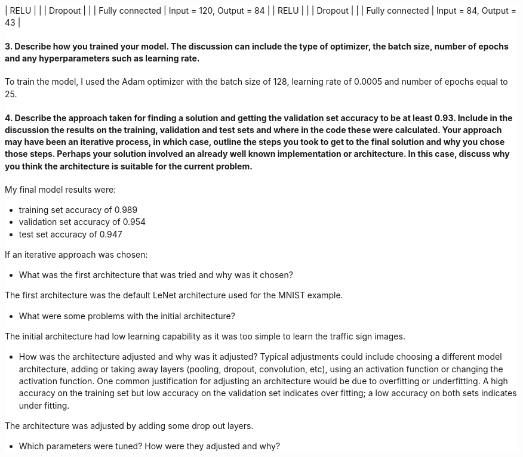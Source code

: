 | RELU					|												|
| Dropout				|												|
| Fully connected		| Input = 120, Output = 84						|
| RELU					|												|
| Dropout				|												|
| Fully connected		| Input = 84, Output = 43						|
 


#### 3. Describe how you trained your model. The discussion can include the type of optimizer, the batch size, number of epochs and any hyperparameters such as learning rate.

To train the model, I used the Adam optimizer with the batch size of 128, learning rate of 0.0005 and number of epochs equal to 25.

#### 4. Describe the approach taken for finding a solution and getting the validation set accuracy to be at least 0.93. Include in the discussion the results on the training, validation and test sets and where in the code these were calculated. Your approach may have been an iterative process, in which case, outline the steps you took to get to the final solution and why you chose those steps. Perhaps your solution involved an already well known implementation or architecture. In this case, discuss why you think the architecture is suitable for the current problem.

My final model results were:
* training set accuracy of 0.989
* validation set accuracy of 0.954 
* test set accuracy of 0.947

If an iterative approach was chosen:
* What was the first architecture that was tried and why was it chosen?

The first architecture was the default LeNet architecture used for the MNIST example.

* What were some problems with the initial architecture?

The initial architecture had low learning capability as it was too simple to learn the traffic sign images.

* How was the architecture adjusted and why was it adjusted? Typical adjustments could include choosing a different model architecture, adding or taking away layers (pooling, dropout, convolution, etc), using an activation function or changing the activation function. One common justification for adjusting an architecture would be due to overfitting or underfitting. A high accuracy on the training set but low accuracy on the validation set indicates over fitting; a low accuracy on both sets indicates under fitting.

The architecture was adjusted by adding some drop out layers. 

* Which parameters were tuned? How were they adjusted and why?
